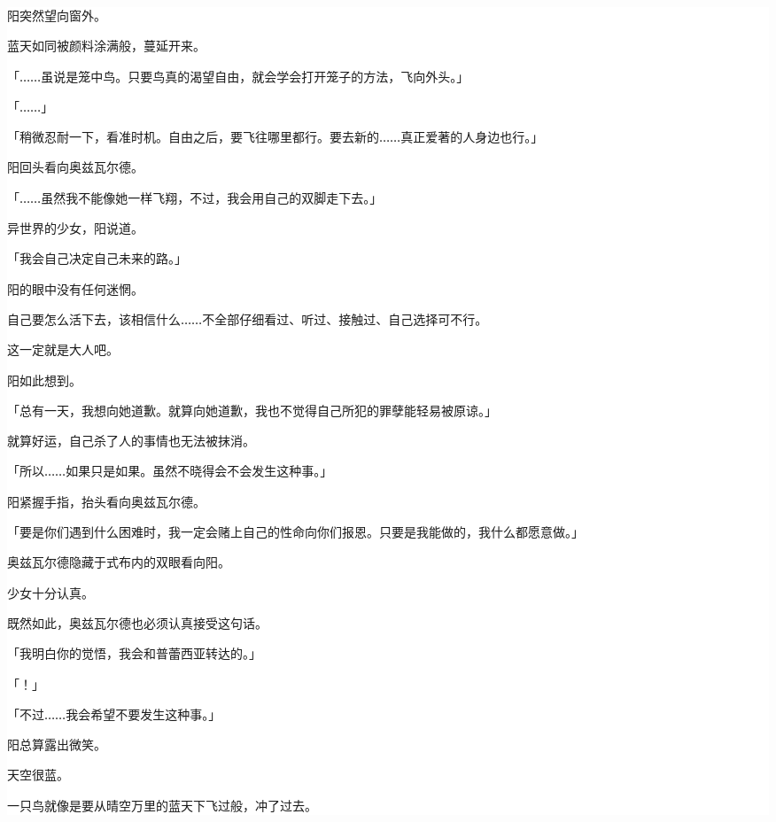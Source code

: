 阳突然望向窗外。

蓝天如同被颜料涂满般，蔓延开来。

「……虽说是笼中鸟。只要鸟真的渴望自由，就会学会打开笼子的方法，飞向外头。」

「……」

「稍微忍耐一下，看准时机。自由之后，要飞往哪里都行。要去新的……真正爱著的人身边也行。」

阳回头看向奥兹瓦尔德。

「……虽然我不能像她一样飞翔，不过，我会用自己的双脚走下去。」

异世界的少女，阳说道。

「我会自己决定自己未来的路。」

阳的眼中没有任何迷惘。

自己要怎么活下去，该相信什么……不全部仔细看过、听过、接触过、自己选择可不行。

这一定就是大人吧。

阳如此想到。

「总有一天，我想向她道歉。就算向她道歉，我也不觉得自己所犯的罪孽能轻易被原谅。」

就算好运，自己杀了人的事情也无法被抹消。

「所以……如果只是如果。虽然不晓得会不会发生这种事。」

阳紧握手指，抬头看向奥兹瓦尔德。

「要是你们遇到什么困难时，我一定会赌上自己的性命向你们报恩。只要是我能做的，我什么都愿意做。」

奥兹瓦尔德隐藏于式布内的双眼看向阳。

少女十分认真。

既然如此，奥兹瓦尔德也必须认真接受这句话。

「我明白你的觉悟，我会和普蕾西亚转达的。」

「！」

「不过……我会希望不要发生这种事。」

阳总算露出微笑。

天空很蓝。

一只鸟就像是要从晴空万里的蓝天下飞过般，冲了过去。

